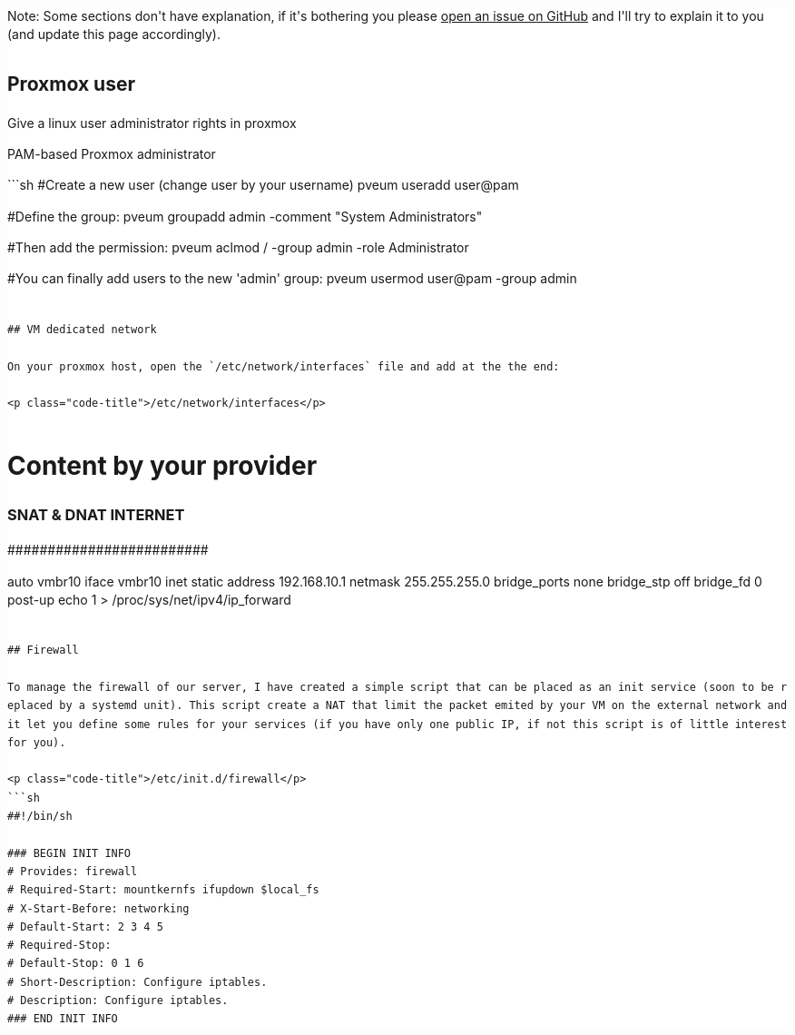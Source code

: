 Note: Some sections don't have explanation, if it's bothering you please [open an issue on GitHub](https://github.com/fmonniot/fmonniot.github.com/issues) and I'll try to explain it to you (and update this page accordingly).

## Proxmox user

Give a linux user administrator rights in proxmox

<p class="code-title">PAM-based Proxmox administrator</p>
```sh
#Create a new user (change user by your username)
pveum useradd user@pam

#Define the group:
pveum groupadd admin -comment "System Administrators"

#Then add the permission:
pveum aclmod / -group admin -role Administrator

#You can finally add users to the new 'admin' group:
pveum usermod user@pam -group admin
```

## VM dedicated network

On your proxmox host, open the `/etc/network/interfaces` file and add at the the end:

<p class="code-title">/etc/network/interfaces</p>
```
# Content by your provider

### SNAT & DNAT INTERNET
#########################

auto vmbr10
iface vmbr10 inet static
        address 192.168.10.1
        netmask 255.255.255.0
        bridge_ports none
        bridge_stp off
        bridge_fd 0
        post-up echo 1 > /proc/sys/net/ipv4/ip_forward
```

## Firewall

To manage the firewall of our server, I have created a simple script that can be placed as an init service (soon to be replaced by a systemd unit). This script create a NAT that limit the packet emited by your VM on the external network and it let you define some rules for your services (if you have only one public IP, if not this script is of little interest for you).

<p class="code-title">/etc/init.d/firewall</p>
```sh
##!/bin/sh

### BEGIN INIT INFO
# Provides: firewall
# Required-Start: mountkernfs ifupdown $local_fs
# X-Start-Before: networking
# Default-Start: 2 3 4 5
# Required-Stop:
# Default-Stop: 0 1 6
# Short-Description: Configure iptables.
# Description: Configure iptables.
### END INIT INFO
```
